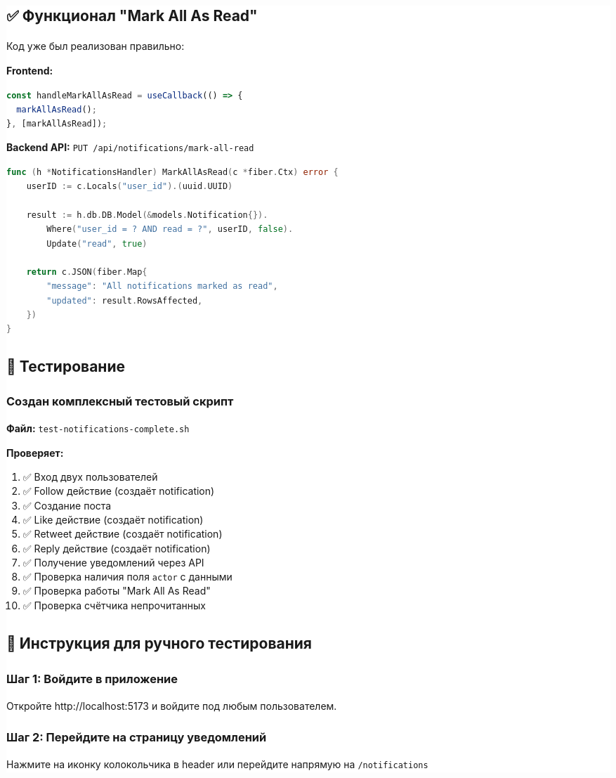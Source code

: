 ## ✅ Функционал "Mark All As Read"

Код уже был реализован правильно:

**Frontend:**
```typescript
const handleMarkAllAsRead = useCallback(() => {
  markAllAsRead();
}, [markAllAsRead]);
```

**Backend API:** `PUT /api/notifications/mark-all-read`
```go
func (h *NotificationsHandler) MarkAllAsRead(c *fiber.Ctx) error {
    userID := c.Locals("user_id").(uuid.UUID)
    
    result := h.db.DB.Model(&models.Notification{}).
        Where("user_id = ? AND read = ?", userID, false).
        Update("read", true)
    
    return c.JSON(fiber.Map{
        "message": "All notifications marked as read",
        "updated": result.RowsAffected,
    })
}
```

## 🧪 Тестирование

### Создан комплексный тестовый скрипт

**Файл:** `test-notifications-complete.sh`

**Проверяет:**
1. ✅ Вход двух пользователей
2. ✅ Follow действие (создаёт notification)
3. ✅ Создание поста
4. ✅ Like действие (создаёт notification)
5. ✅ Retweet действие (создаёт notification)
6. ✅ Reply действие (создаёт notification)
7. ✅ Получение уведомлений через API
8. ✅ Проверка наличия поля `actor` с данными
9. ✅ Проверка работы "Mark All As Read"
10. ✅ Проверка счётчика непрочитанных

## 📝 Инструкция для ручного тестирования

### Шаг 1: Войдите в приложение
Откройте http://localhost:5173 и войдите под любым пользователем.

### Шаг 2: Перейдите на страницу уведомлений
Нажмите на иконку колокольчика в header или перейдите напрямую на `/notifications`
